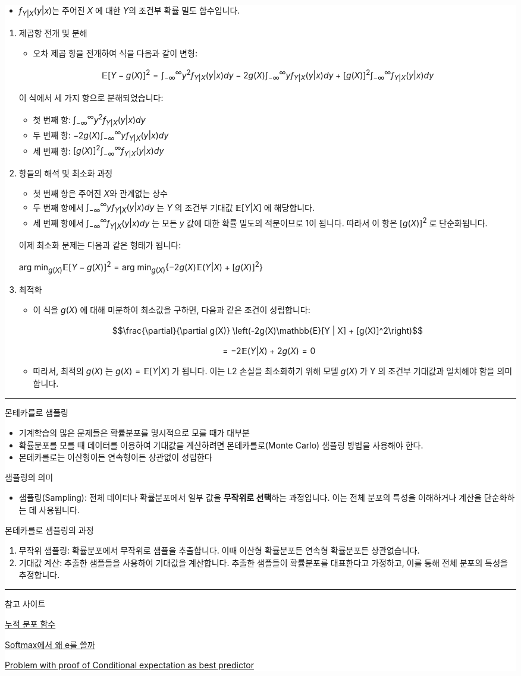    - $f_{Y|X}(y|x)$는 주어진 $X$ 에 대한 $Y$의 조건부 확률 밀도 함수입니다.

1. 제곱항 전개 및 분해

   - 오차 제곱 항을 전개하여 식을 다음과 같이 변형:

   $$\mathbb{E}[Y - g(X)]^2 = \int_{-\infty}^{\infty} y^2 f_{Y|X}(y|x) dy - 2g(X) \int_{-\infty}^{\infty} y f_{Y|X}(y|x) dy + [g(X)]^2 \int_{-\infty}^{\infty} f_{Y|X}(y|x) dy$$

   이 식에서 세 가지 항으로 분해되었습니다:

   - 첫 번째 항: $\int_{-\infty}^{\infty} y^2 f_{Y|X}(y|x) dy$
   - 두 번째 항: $-2g(X) \int_{-\infty}^{\infty} y f_{Y|X}(y|x) dy$
   - 세 번째 항: $[g(X)]^2 \int_{-\infty}^{\infty} f_{Y|X}(y|x) dy$

1. 항들의 해석 및 최소화 과정

   - 첫 번째 항은 주어진 $X$와 관계없는 상수
   - 두 번째 항에서 $\int_{-\infty}^{\infty} y f_{Y|X}(y|x) dy$ 는 $Y$ 의 조건부 기대값 $\mathbb{E}[Y | X]$ 에 해당합니다.
   - 세 번째 항에서 $\int_{-\infty}^{\infty} f_{Y|X}(y|x) dy$ 는 모든 $y$ 값에 대한 확률 밀도의 적분이므로 1이 됩니다. 따라서 이 항은 $[g(X)]^2$ 로 단순화됩니다.

   이제 최소화 문제는 다음과 같은 형태가 됩니다:

   $\text{arg min}_{g(X)} \mathbb{E}[Y - g(X)]^2 = \text{arg min}_{g(X)} \left\{ -2g(X)\mathbb{E}(Y | X) + [g(X)]^2 \right\}$

1. 최적화

   - 이 식을 $g(X)$ 에 대해 미분하여 최소값을 구하면, 다음과 같은 조건이 성립합니다:

   $$\frac{\partial}{\partial g(X)} \left(-2g(X)\mathbb{E}[Y | X] + [g(X)]^2\right)$$

   $$= -2\mathbb{E}(Y | X) + 2g(X) = 0$$

   - 따라서, 최적의 $g(X)$ 는 $g(X) = \mathbb{E}[Y | X]$ 가 됩니다. 이는 L2 손실을 최소화하기 위해 모델 $g(X)$ 가 Y 의 조건부 기대값과 일치해야 함을 의미합니다.

---

몬테카를로 샘플링

- 기계학습의 많은 문제들은 확률분포를 명시적으로 모를 때가 대부분
- 확률분포를 모를 때 데이터를 이용하여 기대값을 계산하려면 몬테카를로(Monte Carlo) 샘플링 방법을 사용해야 한다.
- 몬테카를로는 이산형이든 연속형이든 상관없이 성립한다

샘플링의 의미

- 샘플링(Sampling): 전체 데이터나 확률분포에서 일부 값을 **무작위로 선택**하는 과정입니다. 이는 전체 분포의 특성을 이해하거나 계산을 단순화하는 데 사용됩니다.

몬테카를로 샘플링의 과정

1. 무작위 샘플링: 확률분포에서 무작위로 샘플을 추출합니다. 이때 이산형 확률분포든 연속형 확률분포든 상관없습니다.
2. 기대값 계산: 추출한 샘플들을 사용하여 기대값을 계산합니다. 추출한 샘플들이 확률분포를 대표한다고 가정하고, 이를 통해 전체 분포의 특성을 추정합니다.

---

참고 사이트

[누적 분포 함수](https://datascienceschool.net/02%20mathematics/06.04%20%ED%99%95%EB%A5%A0%EB%B6%84%ED%8F%AC%ED%95%A8%EC%88%98.html?highlight=%ED%99%95%EB%A5%A0%20%EB%B0%80%EB%8F%84%ED%95%A8%EC%88%98#id11)

[Softmax에서 왜 e를 쓸까](https://hyunlee103.tistory.com/84)

[Problem with proof of Conditional expectation as best predictor](https://stats.stackexchange.com/questions/71863/problem-with-proof-of-conditional-expectation-as-best-predictor)
